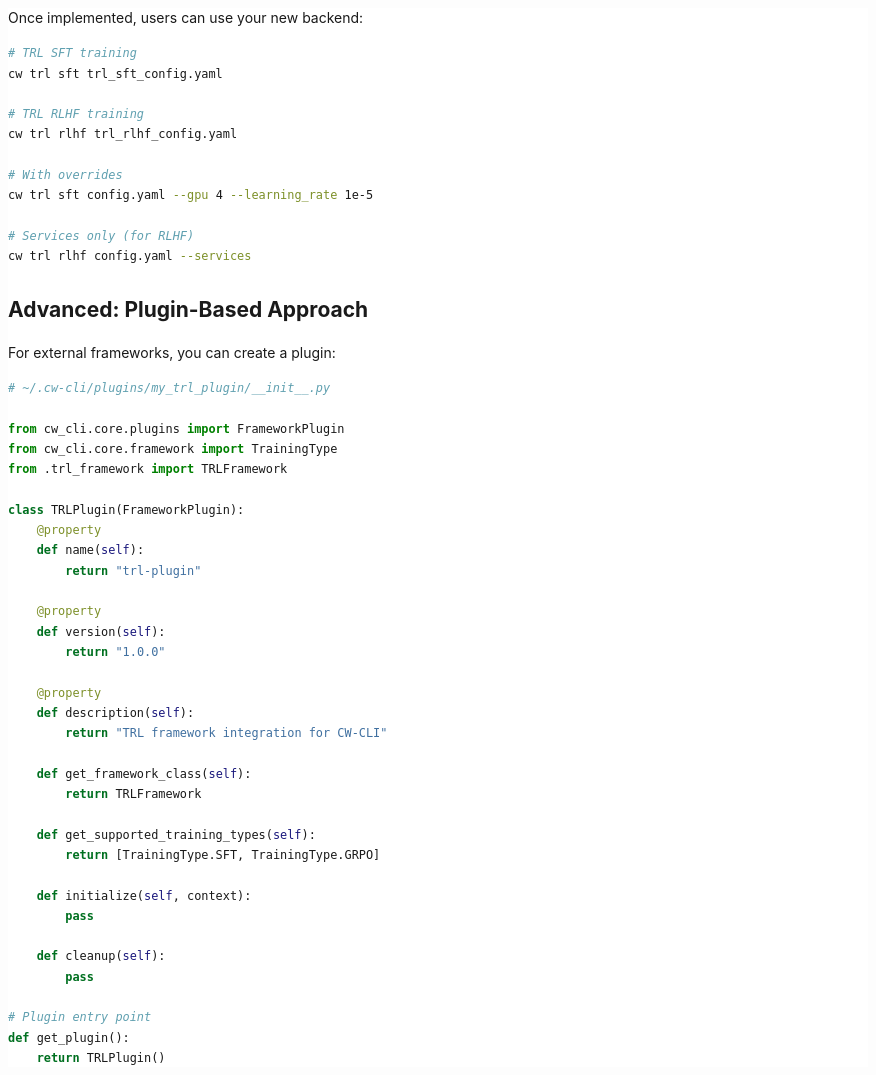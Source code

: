 Once implemented, users can use your new backend:

```bash
# TRL SFT training
cw trl sft trl_sft_config.yaml

# TRL RLHF training
cw trl rlhf trl_rlhf_config.yaml

# With overrides
cw trl sft config.yaml --gpu 4 --learning_rate 1e-5

# Services only (for RLHF)
cw trl rlhf config.yaml --services
```

## Advanced: Plugin-Based Approach

For external frameworks, you can create a plugin:

```python
# ~/.cw-cli/plugins/my_trl_plugin/__init__.py

from cw_cli.core.plugins import FrameworkPlugin
from cw_cli.core.framework import TrainingType
from .trl_framework import TRLFramework

class TRLPlugin(FrameworkPlugin):
    @property
    def name(self):
        return "trl-plugin"
    
    @property
    def version(self):
        return "1.0.0"
    
    @property
    def description(self):
        return "TRL framework integration for CW-CLI"
    
    def get_framework_class(self):
        return TRLFramework
    
    def get_supported_training_types(self):
        return [TrainingType.SFT, TrainingType.GRPO]
    
    def initialize(self, context):
        pass
    
    def cleanup(self):
        pass

# Plugin entry point
def get_plugin():
    return TRLPlugin()
```
